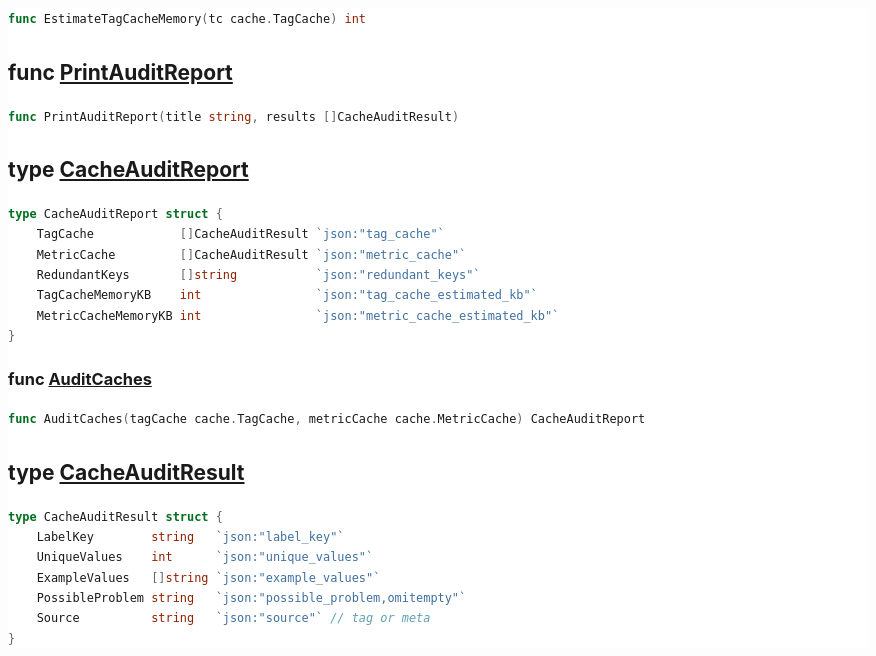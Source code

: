 ```go
func EstimateTagCacheMemory(tc cache.TagCache) int
```



<a name="PrintAuditReport"></a>
## func [PrintAuditReport](<https://github.com/aaronlmathis/gosight-server/blob/main/debugtools/auditcache.go#L160>)

```go
func PrintAuditReport(title string, results []CacheAuditResult)
```



<a name="CacheAuditReport"></a>
## type [CacheAuditReport](<https://github.com/aaronlmathis/gosight-server/blob/main/debugtools/auditcache.go#L19-L25>)



```go
type CacheAuditReport struct {
    TagCache            []CacheAuditResult `json:"tag_cache"`
    MetricCache         []CacheAuditResult `json:"metric_cache"`
    RedundantKeys       []string           `json:"redundant_keys"`
    TagCacheMemoryKB    int                `json:"tag_cache_estimated_kb"`
    MetricCacheMemoryKB int                `json:"metric_cache_estimated_kb"`
}
```

<a name="AuditCaches"></a>
### func [AuditCaches](<https://github.com/aaronlmathis/gosight-server/blob/main/debugtools/auditcache.go#L27>)

```go
func AuditCaches(tagCache cache.TagCache, metricCache cache.MetricCache) CacheAuditReport
```



<a name="CacheAuditResult"></a>
## type [CacheAuditResult](<https://github.com/aaronlmathis/gosight-server/blob/main/debugtools/auditcache.go#L11-L17>)



```go
type CacheAuditResult struct {
    LabelKey        string   `json:"label_key"`
    UniqueValues    int      `json:"unique_values"`
    ExampleValues   []string `json:"example_values"`
    PossibleProblem string   `json:"possible_problem,omitempty"`
    Source          string   `json:"source"` // tag or meta
}
```
